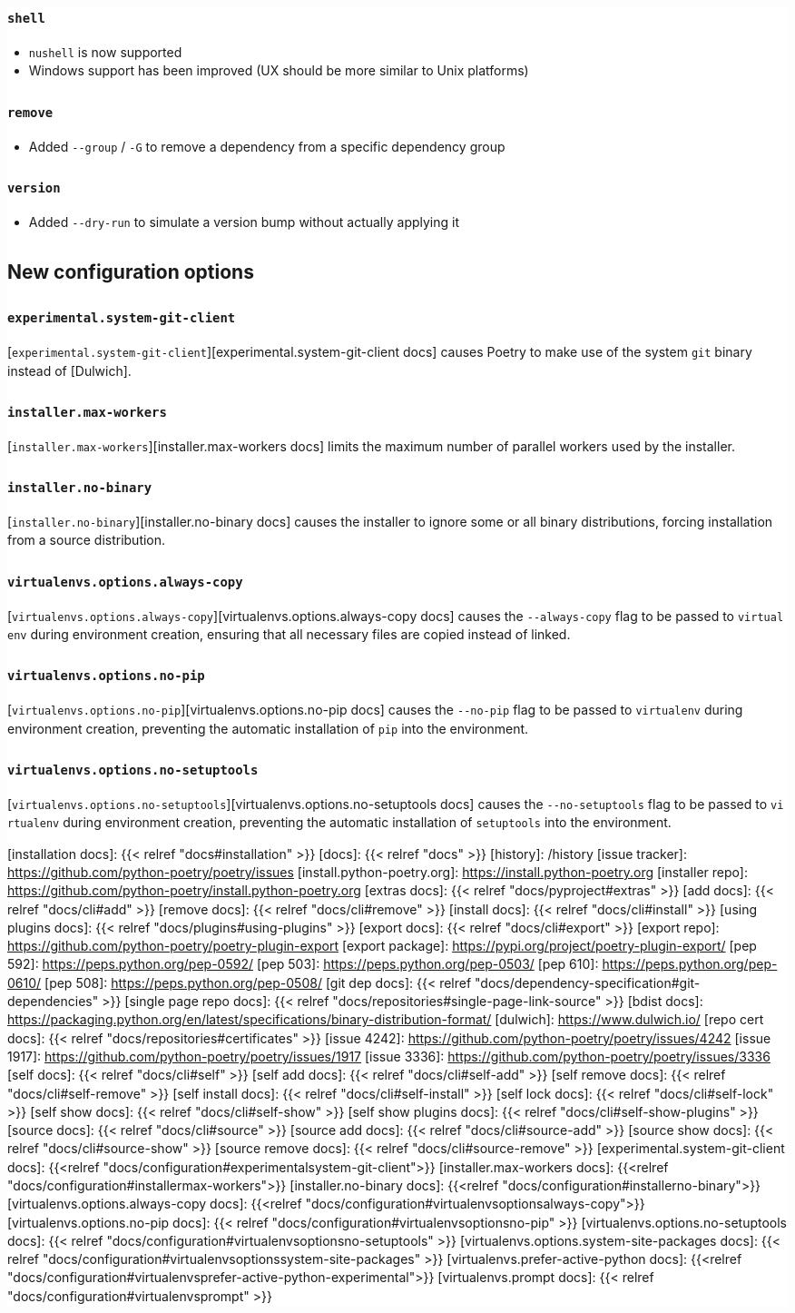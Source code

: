 ### `shell`

- `nushell` is now supported
- Windows support has been improved (UX should be more similar to Unix platforms)

### `remove`

- Added `--group` / `-G` to remove a dependency from a specific dependency group

### `version`

- Added `--dry-run` to simulate a version bump without actually applying it

## New configuration options

### `experimental.system-git-client`

[`experimental.system-git-client`][experimental.system-git-client docs] causes Poetry to make use of the system `git`
binary instead of [Dulwich].

### `installer.max-workers`

[`installer.max-workers`][installer.max-workers docs] limits the maximum number of parallel workers used by the
installer.

### `installer.no-binary`

[`installer.no-binary`][installer.no-binary docs] causes the installer to ignore some or all binary distributions,
forcing installation from a source distribution.

### `virtualenvs.options.always-copy`

[`virtualenvs.options.always-copy`][virtualenvs.options.always-copy docs] causes the `--always-copy` flag to be passed
to `virtualenv` during environment creation, ensuring that all necessary files are copied instead of linked.

### `virtualenvs.options.no-pip`

[`virtualenvs.options.no-pip`][virtualenvs.options.no-pip docs] causes the `--no-pip` flag to be passed to `virtualenv`
during environment creation, preventing the automatic installation of `pip` into the environment.

### `virtualenvs.options.no-setuptools`

[`virtualenvs.options.no-setuptools`][virtualenvs.options.no-setuptools docs] causes the `--no-setuptools` flag to be
passed to `virtualenv` during environment creation, preventing the automatic installation of `setuptools` into the
environment.


[installation docs]: {{< relref "docs#installation" >}}
[docs]: {{< relref "docs" >}}
[history]: /history
[issue tracker]: https://github.com/python-poetry/poetry/issues
[install.python-poetry.org]: https://install.python-poetry.org
[installer repo]: https://github.com/python-poetry/install.python-poetry.org
[extras docs]: {{< relref "docs/pyproject#extras" >}}
[add docs]: {{< relref "docs/cli#add" >}}
[remove docs]: {{< relref "docs/cli#remove" >}}
[install docs]: {{< relref "docs/cli#install" >}}
[using plugins docs]: {{< relref "docs/plugins#using-plugins" >}}
[export docs]: {{< relref "docs/cli#export" >}}
[export repo]: https://github.com/python-poetry/poetry-plugin-export
[export package]: https://pypi.org/project/poetry-plugin-export/
[pep 592]: https://peps.python.org/pep-0592/
[pep 503]: https://peps.python.org/pep-0503/
[pep 610]: https://peps.python.org/pep-0610/
[pep 508]: https://peps.python.org/pep-0508/
[git dep docs]: {{< relref "docs/dependency-specification#git-dependencies" >}}
[single page repo docs]: {{< relref "docs/repositories#single-page-link-source" >}}
[bdist docs]: https://packaging.python.org/en/latest/specifications/binary-distribution-format/
[dulwich]: https://www.dulwich.io/
[repo cert docs]: {{< relref "docs/repositories#certificates" >}}
[issue 4242]: https://github.com/python-poetry/poetry/issues/4242
[issue 1917]: https://github.com/python-poetry/poetry/issues/1917
[issue 3336]: https://github.com/python-poetry/poetry/issues/3336
[self docs]: {{< relref "docs/cli#self" >}}
[self add docs]: {{< relref "docs/cli#self-add" >}}
[self remove docs]: {{< relref "docs/cli#self-remove" >}}
[self install docs]: {{< relref "docs/cli#self-install" >}}
[self lock docs]: {{< relref "docs/cli#self-lock" >}}
[self show docs]: {{< relref "docs/cli#self-show" >}}
[self show plugins docs]: {{< relref "docs/cli#self-show-plugins" >}}
[source docs]: {{< relref "docs/cli#source" >}}
[source add docs]: {{< relref "docs/cli#source-add" >}}
[source show docs]: {{< relref "docs/cli#source-show" >}}
[source remove docs]: {{< relref "docs/cli#source-remove" >}}
[experimental.system-git-client docs]: {{<relref "docs/configuration#experimentalsystem-git-client">}}
[installer.max-workers docs]: {{<relref "docs/configuration#installermax-workers">}}
[installer.no-binary docs]: {{<relref "docs/configuration#installerno-binary">}}
[virtualenvs.options.always-copy docs]: {{<relref "docs/configuration#virtualenvsoptionsalways-copy">}}
[virtualenvs.options.no-pip docs]: {{< relref "docs/configuration#virtualenvsoptionsno-pip" >}}
[virtualenvs.options.no-setuptools docs]: {{< relref "docs/configuration#virtualenvsoptionsno-setuptools" >}}
[virtualenvs.options.system-site-packages docs]: {{< relref "docs/configuration#virtualenvsoptionssystem-site-packages" >}}
[virtualenvs.prefer-active-python docs]: {{<relref "docs/configuration#virtualenvsprefer-active-python-experimental">}}
[virtualenvs.prompt docs]: {{< relref "docs/configuration#virtualenvsprompt" >}}